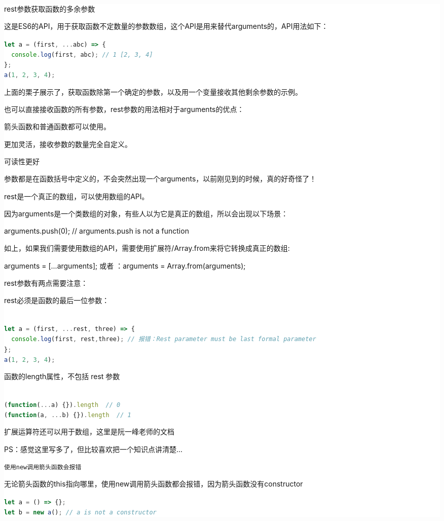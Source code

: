 rest参数获取函数的多余参数

这是ES6的API，用于获取函数不定数量的参数数组，这个API是用来替代arguments的，API用法如下：

```javascript
let a = (first, ...abc) => {
  console.log(first, abc); // 1 [2, 3, 4]
};
a(1, 2, 3, 4);
```

上面的栗子展示了，获取函数除第一个确定的参数，以及用一个变量接收其他剩余参数的示例。

也可以直接接收函数的所有参数，rest参数的用法相对于arguments的优点：

箭头函数和普通函数都可以使用。

更加灵活，接收参数的数量完全自定义。

可读性更好

参数都是在函数括号中定义的，不会突然出现一个arguments，以前刚见到的时候，真的好奇怪了！

rest是一个真正的数组，可以使用数组的API。

因为arguments是一个类数组的对象，有些人以为它是真正的数组，所以会出现以下场景：

arguments.push(0); // arguments.push is not a function

如上，如果我们需要使用数组的API，需要使用扩展符/Array.from来将它转换成真正的数组:

arguments = [...arguments]; 或者 ：arguments = Array.from(arguments);

rest参数有两点需要注意：

rest必须是函数的最后一位参数：
```javascript

let a = (first, ...rest, three) => {
  console.log(first, rest,three); // 报错：Rest parameter must be last formal parameter
};
a(1, 2, 3, 4);
```
函数的length属性，不包括 rest 参数
```javascript

(function(...a) {}).length  // 0
(function(a, ...b) {}).length  // 1
```
扩展运算符还可以用于数组，这里是阮一峰老师的文档

PS：感觉这里写多了，但比较喜欢把一个知识点讲清楚...

`使用new调用箭头函数会报错`

无论箭头函数的this指向哪里，使用new调用箭头函数都会报错，因为箭头函数没有constructor

```javascript
let a = () => {};
let b = new a(); // a is not a constructor
```

